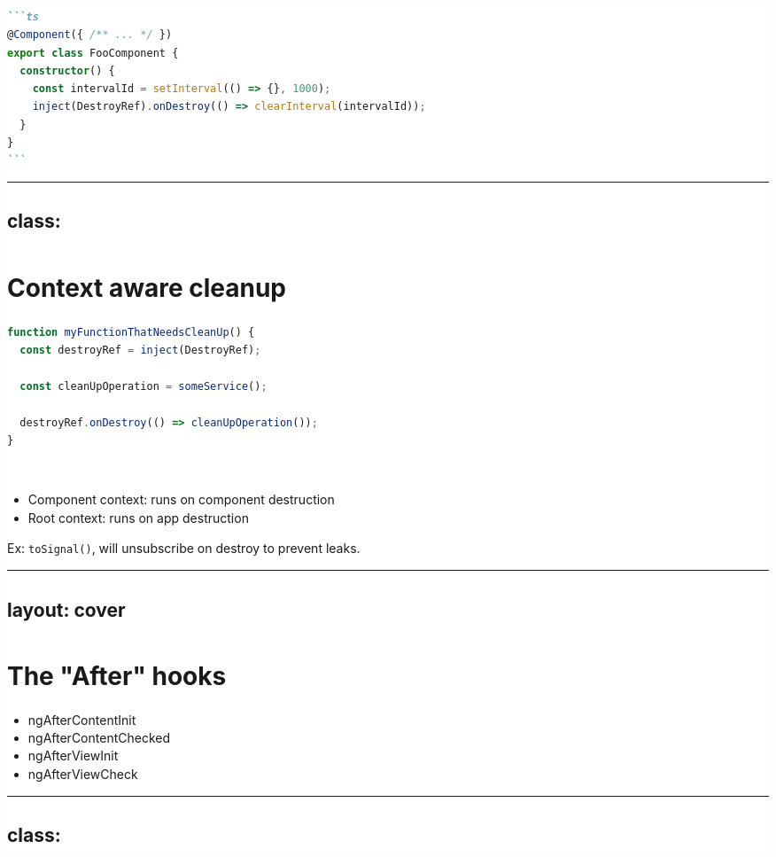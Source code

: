 ````md magic-move
```ts
@Component({ /** ... */ })
export class FooComponent {
  constructor() {
    const intervalId = setInterval(() => {}, 1000);
    inject(DestroyRef).onDestroy(() => clearInterval(intervalId));
  }
}
```
````

---
class:
---

# Context aware cleanup

```ts
function myFunctionThatNeedsCleanUp() {
  const destroyRef = inject(DestroyRef);

  const cleanUpOperation = someService();

  destroyRef.onDestroy(() => cleanUpOperation());
}
```

<br>
<v-clicks>

* Component context: runs on component destruction
* Root context: runs on app destruction

Ex: `toSignal()`, will unsubscribe on destroy to prevent leaks.
</v-clicks>

---
layout: cover
---

# The "After" hooks

<v-clicks>

* ngAfterContentInit
* ngAfterContentChecked
* ngAfterViewInit
* ngAfterViewCheck
</v-clicks>

---
class:
---
